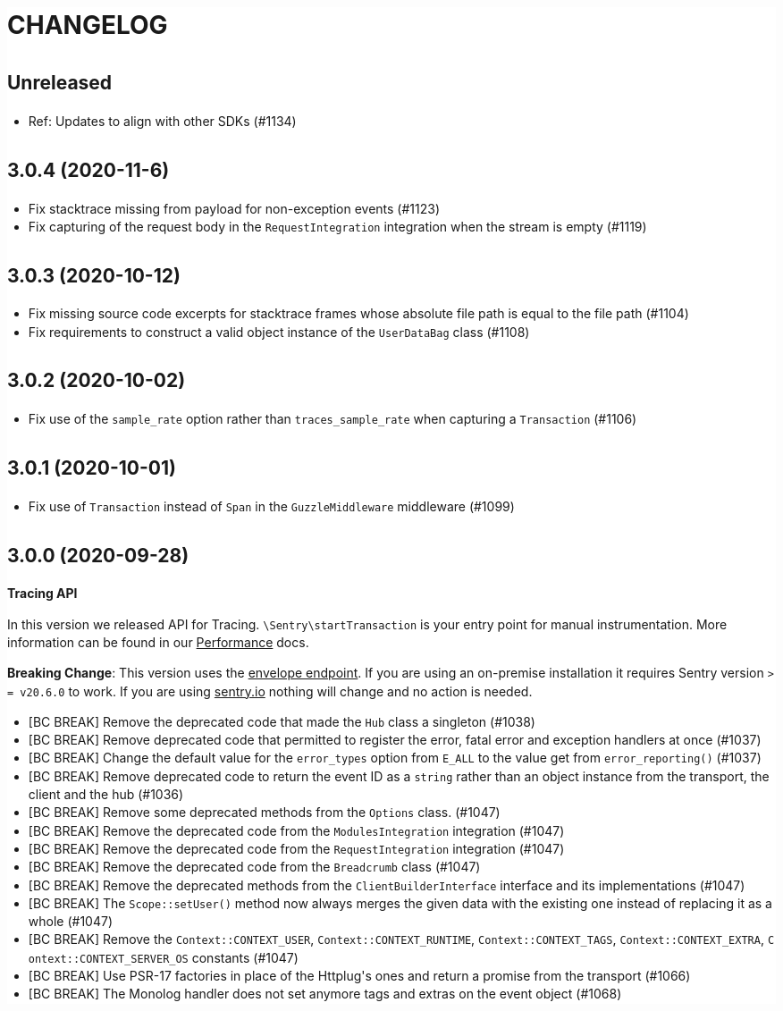 # CHANGELOG

## Unreleased

- Ref: Updates to align with other SDKs (#1134)

## 3.0.4 (2020-11-6)

- Fix stacktrace missing from payload for non-exception events (#1123)
- Fix capturing of the request body in the `RequestIntegration` integration when the stream is empty (#1119)

## 3.0.3 (2020-10-12)

- Fix missing source code excerpts for stacktrace frames whose absolute file path is equal to the file path (#1104)
- Fix requirements to construct a valid object instance of the `UserDataBag` class (#1108)

## 3.0.2 (2020-10-02)

- Fix use of the `sample_rate` option rather than `traces_sample_rate` when capturing a `Transaction` (#1106)

## 3.0.1 (2020-10-01)

- Fix use of `Transaction` instead of `Span` in the `GuzzleMiddleware` middleware (#1099)

## 3.0.0 (2020-09-28)

**Tracing API**

In this version we released API for Tracing. `\Sentry\startTransaction` is your entry point for manual instrumentation.
More information can be found in our [Performance](https://docs.sentry.io/platforms/php/performance/) docs.

**Breaking Change**: This version uses the [envelope endpoint](https://develop.sentry.dev/sdk/envelopes/). If you are
using an on-premise installation it requires Sentry version `>= v20.6.0` to work. If you are using
[sentry.io](https://sentry.io) nothing will change and no action is needed.

- [BC BREAK] Remove the deprecated code that made the `Hub` class a singleton (#1038)
- [BC BREAK] Remove deprecated code that permitted to register the error, fatal error and exception handlers at once (#1037)
- [BC BREAK] Change the default value for the `error_types` option from `E_ALL` to the value get from `error_reporting()` (#1037)
- [BC BREAK] Remove deprecated code to return the event ID as a `string` rather than an object instance from the transport, the client and the hub (#1036)
- [BC BREAK] Remove some deprecated methods from the `Options` class. (#1047)
- [BC BREAK] Remove the deprecated code from the `ModulesIntegration` integration (#1047)
- [BC BREAK] Remove the deprecated code from the `RequestIntegration` integration (#1047)
- [BC BREAK] Remove the deprecated code from the `Breadcrumb` class (#1047)
- [BC BREAK] Remove the deprecated methods from the `ClientBuilderInterface` interface and its implementations (#1047)
- [BC BREAK] The `Scope::setUser()` method now always merges the given data with the existing one instead of replacing it as a whole (#1047)
- [BC BREAK] Remove the `Context::CONTEXT_USER`, `Context::CONTEXT_RUNTIME`, `Context::CONTEXT_TAGS`, `Context::CONTEXT_EXTRA`, `Context::CONTEXT_SERVER_OS` constants (#1047)
- [BC BREAK] Use PSR-17 factories in place of the Httplug's ones and return a promise from the transport (#1066)
- [BC BREAK] The Monolog handler does not set anymore tags and extras on the event object (#1068)